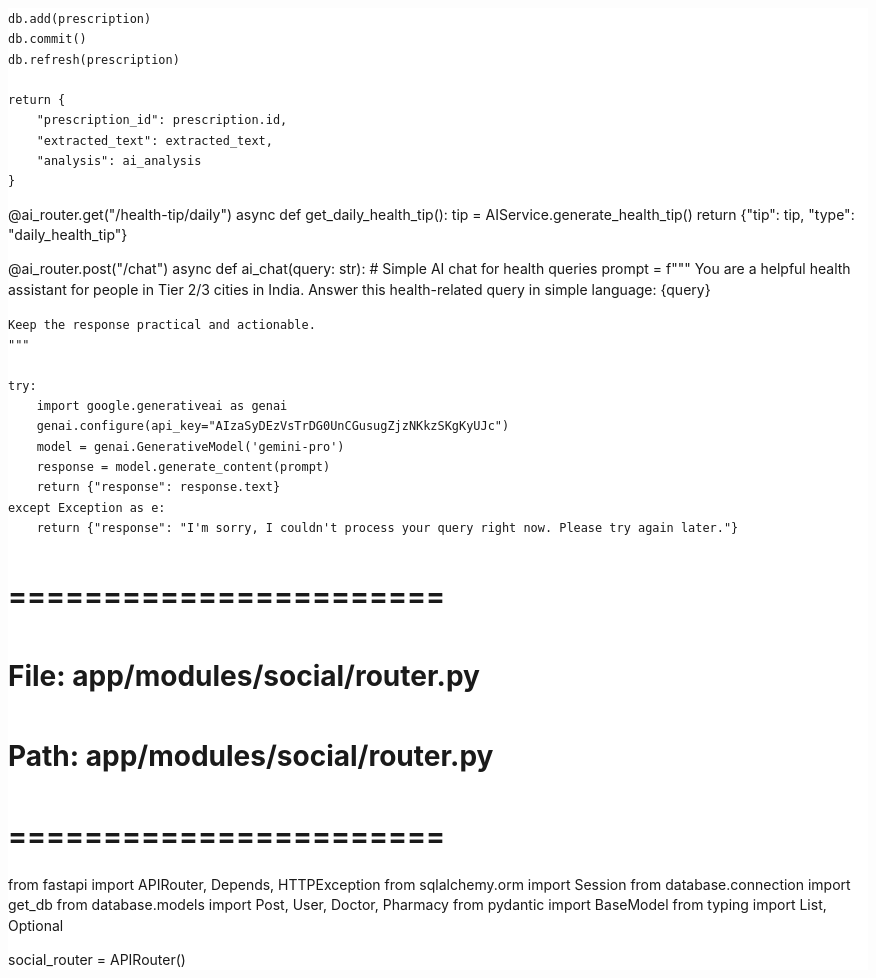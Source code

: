     db.add(prescription)
    db.commit()
    db.refresh(prescription)
    
    return {
        "prescription_id": prescription.id,
        "extracted_text": extracted_text,
        "analysis": ai_analysis
    }

@ai_router.get("/health-tip/daily")
async def get_daily_health_tip():
    tip = AIService.generate_health_tip()
    return {"tip": tip, "type": "daily_health_tip"}

@ai_router.post("/chat")
async def ai_chat(query: str):
    # Simple AI chat for health queries
    prompt = f"""
    You are a helpful health assistant for people in Tier 2/3 cities in India.
    Answer this health-related query in simple language: {query}
    
    Keep the response practical and actionable.
    """
    
    try:
        import google.generativeai as genai
        genai.configure(api_key="AIzaSyDEzVsTrDG0UnCGusugZjzNKkzSKgKyUJc")
        model = genai.GenerativeModel('gemini-pro')
        response = model.generate_content(prompt)
        return {"response": response.text}
    except Exception as e:
        return {"response": "I'm sorry, I couldn't process your query right now. Please try again later."}

# =======================
# File: app/modules/social/router.py
# Path: app/modules/social/router.py
# =======================

from fastapi import APIRouter, Depends, HTTPException
from sqlalchemy.orm import Session
from database.connection import get_db
from database.models import Post, User, Doctor, Pharmacy
from pydantic import BaseModel
from typing import List, Optional

social_router = APIRouter()
